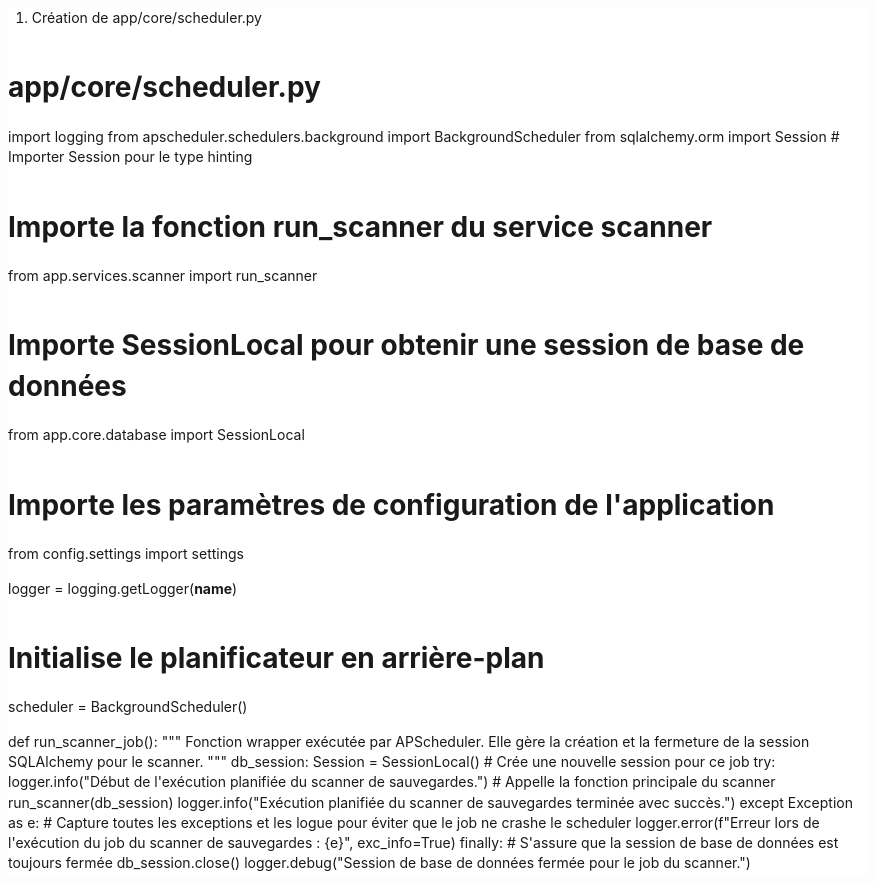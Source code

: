 1. Création de app/core/scheduler.py

# app/core/scheduler.py
import logging
from apscheduler.schedulers.background import BackgroundScheduler
from sqlalchemy.orm import Session # Importer Session pour le type hinting

# Importe la fonction run_scanner du service scanner
from app.services.scanner import run_scanner
# Importe SessionLocal pour obtenir une session de base de données
from app.core.database import SessionLocal
# Importe les paramètres de configuration de l'application
from config.settings import settings

logger = logging.getLogger(__name__)

# Initialise le planificateur en arrière-plan
scheduler = BackgroundScheduler()

def run_scanner_job():
    """
    Fonction wrapper exécutée par APScheduler.
    Elle gère la création et la fermeture de la session SQLAlchemy pour le scanner.
    """
    db_session: Session = SessionLocal() # Crée une nouvelle session pour ce job
    try:
        logger.info("Début de l'exécution planifiée du scanner de sauvegardes.")
        # Appelle la fonction principale du scanner
        run_scanner(db_session)
        logger.info("Exécution planifiée du scanner de sauvegardes terminée avec succès.")
    except Exception as e:
        # Capture toutes les exceptions et les logue pour éviter que le job ne crashe le scheduler
        logger.error(f"Erreur lors de l'exécution du job du scanner de sauvegardes : {e}", exc_info=True)
    finally:
        # S'assure que la session de base de données est toujours fermée
        db_session.close()
        logger.debug("Session de base de données fermée pour le job du scanner.")
